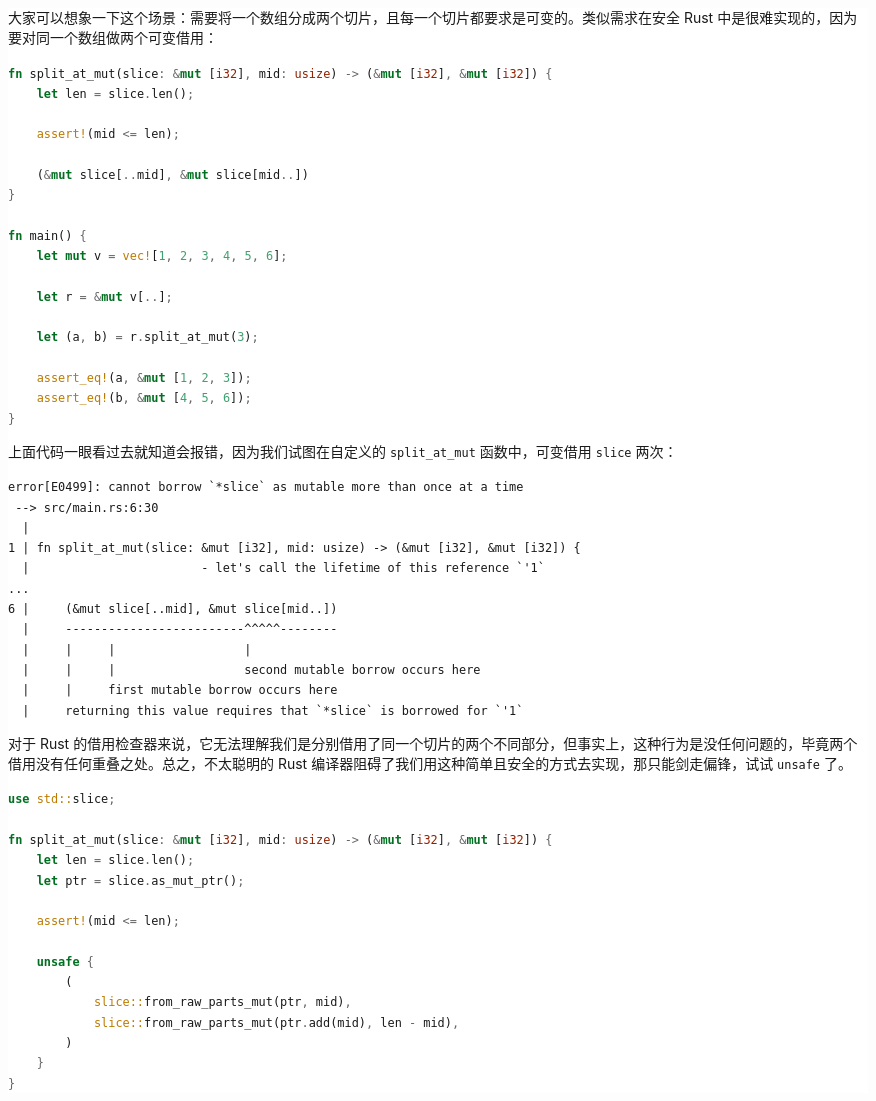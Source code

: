 大家可以想象一下这个场景：需要将一个数组分成两个切片，且每一个切片都要求是可变的。类似需求在安全 Rust 中是很难实现的，因为要对同一个数组做两个可变借用：

```rust
fn split_at_mut(slice: &mut [i32], mid: usize) -> (&mut [i32], &mut [i32]) {
    let len = slice.len();

    assert!(mid <= len);

    (&mut slice[..mid], &mut slice[mid..])
}

fn main() {
    let mut v = vec![1, 2, 3, 4, 5, 6];

    let r = &mut v[..];

    let (a, b) = r.split_at_mut(3);

    assert_eq!(a, &mut [1, 2, 3]);
    assert_eq!(b, &mut [4, 5, 6]);
}
```

上面代码一眼看过去就知道会报错，因为我们试图在自定义的 `split_at_mut` 函数中，可变借用 `slice` 两次：

```shell
error[E0499]: cannot borrow `*slice` as mutable more than once at a time
 --> src/main.rs:6:30
  |
1 | fn split_at_mut(slice: &mut [i32], mid: usize) -> (&mut [i32], &mut [i32]) {
  |                        - let's call the lifetime of this reference `'1`
...
6 |     (&mut slice[..mid], &mut slice[mid..])
  |     -------------------------^^^^^--------
  |     |     |                  |
  |     |     |                  second mutable borrow occurs here
  |     |     first mutable borrow occurs here
  |     returning this value requires that `*slice` is borrowed for `'1`
```

对于 Rust 的借用检查器来说，它无法理解我们是分别借用了同一个切片的两个不同部分，但事实上，这种行为是没任何问题的，毕竟两个借用没有任何重叠之处。总之，不太聪明的 Rust 编译器阻碍了我们用这种简单且安全的方式去实现，那只能剑走偏锋，试试 `unsafe` 了。

```rust
use std::slice;

fn split_at_mut(slice: &mut [i32], mid: usize) -> (&mut [i32], &mut [i32]) {
    let len = slice.len();
    let ptr = slice.as_mut_ptr();

    assert!(mid <= len);

    unsafe {
        (
            slice::from_raw_parts_mut(ptr, mid),
            slice::from_raw_parts_mut(ptr.add(mid), len - mid),
        )
    }
}
```
